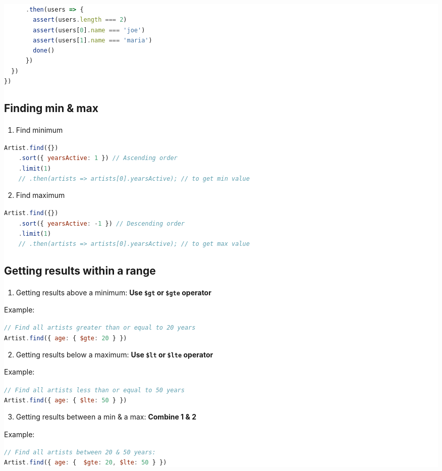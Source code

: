 ```js
      .then(users => {
        assert(users.length === 2)
        assert(users[0].name === 'joe')
        assert(users[1].name === 'maria')
        done()
      })
  })
})
```

## Finding min & max

1. Find minimum

```js
Artist.find({})
    .sort({ yearsActive: 1 }) // Ascending order
    .limit(1)
    // .then(artists => artists[0].yearsActive); // to get min value
```

2. Find maximum

```js
Artist.find({})
    .sort({ yearsActive: -1 }) // Descending order 
    .limit(1)
    // .then(artists => artists[0].yearsActive); // to get max value
```

## Getting results within a range

1. Getting results above a minimum: **Use `$gt` or `$gte` operator**

Example:

```js
// Find all artists greater than or equal to 20 years
Artist.find({ age: { $gte: 20 } })
```

2. Getting results below a maximum: **Use `$lt` or `$lte` operator**

Example:

```js
// Find all artists less than or equal to 50 years
Artist.find({ age: { $lte: 50 } })
```

3. Getting results between a min & a max: **Combine 1 & 2**

Example:

```js
// Find all artists between 20 & 50 years:
Artist.find({ age: {  $gte: 20, $lte: 50 } })
```

